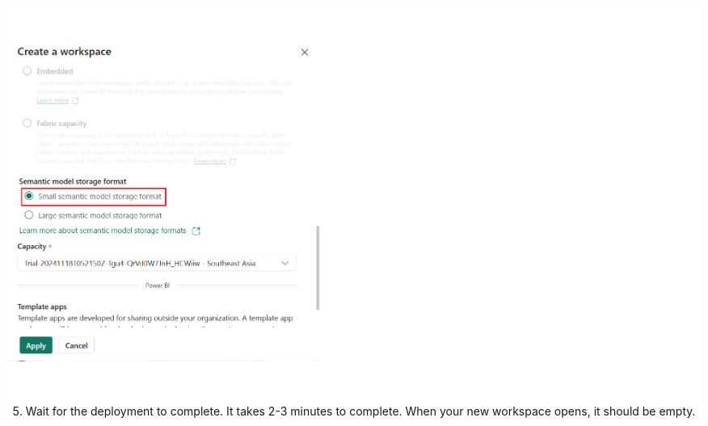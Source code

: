 <img src="./media/image20.png" style="width:4.02917in;height:4.92138in"
alt="A screenshot of a computer Description automatically generated" />

5.  Wait for the deployment to complete. It takes 2-3 minutes to
    complete. When your new workspace opens, it should be empty.
